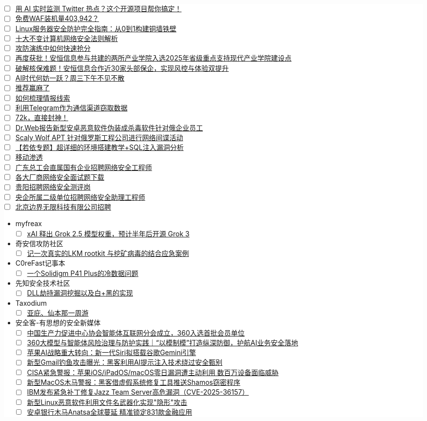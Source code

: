   - [ ] [用 AI 实时监测 Twitter 热点？这个开源项目帮你搞定！](https://mp.weixin.qq.com/s?__biz=MzU1NzczNTM1MQ==&mid=2247485471&idx=2&sn=d0203fafd258c599f70b36f29af1863c)
  - [ ] [免费WAF装机量403,942？](https://mp.weixin.qq.com/s?__biz=Mzg2NTk4MTE1MQ==&mid=2247487790&idx=1&sn=5209fff4e4836bf269c2fbd888d0db2f)
  - [ ] [Linux服务器安全防护完全指南：从0到1构建铜墙铁壁](https://mp.weixin.qq.com/s?__biz=MzI1NzI5NDM4Mw==&mid=2247499050&idx=1&sn=5e7ad208af25f601f3f3c8b30793303f)
  - [ ] [十大不变计算机网络安全法则解析](https://mp.weixin.qq.com/s?__biz=MzAxMjE3ODU3MQ==&mid=2650611991&idx=3&sn=2f7fff10ed5b78a1cead9443fa75abe6)
  - [ ] [攻防演练中如何快速抢分](https://mp.weixin.qq.com/s?__biz=MzkwOTIzODg0MA==&mid=2247491609&idx=1&sn=81f24fc5e8a80c371c79d42c5ddd6d9e)
  - [ ] [再度获批！安恒信息参与共建的两所产业学院入选2025年省级重点支持现代产业学院建设点](https://mp.weixin.qq.com/s?__biz=MjM5NTE0MjQyMg==&mid=2650632102&idx=1&sn=02a564fb5229e7eb12a38258e7ba2f18)
  - [ ] [破解核保难题！安恒信息合作近30家头部保企，实现风控与体验双提升](https://mp.weixin.qq.com/s?__biz=MjM5NTE0MjQyMg==&mid=2650632102&idx=2&sn=9d129ffde16880eb7a51ecd124833508)
  - [ ] [AI时代何妨一跃？周三下午不见不散](https://mp.weixin.qq.com/s?__biz=MzAxOTk3NTg5OQ==&mid=2247493228&idx=1&sn=63b3c4edfe15af0025c38b96beb70672)
  - [ ] [推荐赢麻了](https://mp.weixin.qq.com/s?__biz=MzAwMjQ2NTQ4Mg==&mid=2247500167&idx=1&sn=a4baf6419d0d720d10c43c837f7a9b6b)
  - [ ] [如何梳理情报线索](https://mp.weixin.qq.com/s?__biz=MzkxMDIwMTMxMw==&mid=2247494816&idx=1&sn=8a643f70a74295ed5fc0132ffcdd9174)
  - [ ] [利用Telegram作为通信渠道窃取数据](https://mp.weixin.qq.com/s?__biz=Mzg3NTU3NTY0Nw==&mid=2247490058&idx=1&sn=12151a2aafecef957ef3e5d5544cdb13)
  - [ ] [72k，直接封神！](https://mp.weixin.qq.com/s?__biz=MzUzMDQ1MTY0MQ==&mid=2247507178&idx=1&sn=c1bcf02752c715a8780b2b8ce4f5a438)
  - [ ] [Dr.Web报告新型安卓恶意软件伪装成杀毒软件针对俄企业员工](https://mp.weixin.qq.com/s?__biz=MzI2NzAwOTg4NQ==&mid=2649796117&idx=1&sn=46f696b45f07b4b4857807eac8c38d81)
  - [ ] [Scaly Wolf APT 针对俄罗斯工程公司进行网络间谍活动](https://mp.weixin.qq.com/s?__biz=MzI2NzAwOTg4NQ==&mid=2649796117&idx=2&sn=d273650a6699b58a0aa1275d478ec3f5)
  - [ ] [【若依专题】超详细的环境搭建教学+SQL注入漏洞分析](https://mp.weixin.qq.com/s?__biz=Mzk0Mzc1MTI2Nw==&mid=2247495956&idx=1&sn=cd8d29b7a91a11cac66ecb4396dbcf14)
  - [ ] [移动渗透](https://mp.weixin.qq.com/s?__biz=MzIxNTIzNTExMQ==&mid=2247492112&idx=1&sn=ed33d3744191d032f4fecc284f2c87f8)
  - [ ] [广东总工会直属国有企业招聘网络安全工程师](https://mp.weixin.qq.com/s?__biz=MzU4OTg4Nzc4MQ==&mid=2247506513&idx=1&sn=6f40d456e04dadde82f110e6fe807f2a)
  - [ ] [各大厂商网络安全面试题下载](https://mp.weixin.qq.com/s?__biz=MzU4OTg4Nzc4MQ==&mid=2247506513&idx=2&sn=0e447f99ac1ee423d1cd5498737b0203)
  - [ ] [贵阳招聘网络安全测评岗](https://mp.weixin.qq.com/s?__biz=MzU4OTg4Nzc4MQ==&mid=2247506513&idx=3&sn=ffd06643d42aa9160aba6e426f474d51)
  - [ ] [央企所属二级单位招聘网络安全助理工程师](https://mp.weixin.qq.com/s?__biz=MzU4OTg4Nzc4MQ==&mid=2247506513&idx=4&sn=541835484ed7b9ea77639a641279ac36)
  - [ ] [北京边界无限科技有限公司招聘](https://mp.weixin.qq.com/s?__biz=MzU4OTg4Nzc4MQ==&mid=2247506513&idx=5&sn=cb0f2981b97cfe19378d842214aa07b5)
- myfreax
  - [ ] [xAI 释出 Grok 2.5 模型权重，预计半年后开源 Grok 3](https://www.myfreax.com/xai-releases-the-weights-of-grok-2-on-hugging-face/)
- 奇安信攻防社区
  - [ ] [记一次真实的LKM rootkit 与挖矿病毒的结合应急案例](https://forum.butian.net/share/4491)
- C0reFast记事本
  - [ ] [一个Solidigm P41 Plus的冷数据问题](https://www.ichenfu.com/2025/08/25/solidigm-p41-plus-cold-data-problem/)
- 先知安全技术社区
  - [ ] [DLL劫持漏洞挖掘以及白+黑的实现](https://xz.aliyun.com/news/18698)
- Taxodium
  - [ ] [亚庇、仙本那一周游](https://taxodium.ink//malaysia-kota-kinabalu-semporna-trip.html)
- 安全客-有思想的安全新媒体
  - [ ] [中国生产力促进中心协会智能体互联网分会成立，360入选首批会员单位](https://www.anquanke.com/post/id/311490)
  - [ ] [360大模型与智能体风险治理与防护实践｜“以模制模”打造纵深防御，护航AI业务安全落地](https://www.anquanke.com/post/id/311480)
  - [ ] [苹果AI战略重大转向：新一代Siri拟搭载谷歌Gemini引擎](https://www.anquanke.com/post/id/311448)
  - [ ] [新型Gmail钓鱼攻击曝光：黑客利用AI提示注入技术绕过安全甄别](https://www.anquanke.com/post/id/311451)
  - [ ] [CISA紧急警报：苹果iOS/iPadOS/macOS零日漏洞遭主动利用 数百万设备面临威胁](https://www.anquanke.com/post/id/311464)
  - [ ] [新型MacOS木马警报：黑客借虚假系统修复工具推送Shamos窃密程序](https://www.anquanke.com/post/id/311456)
  - [ ] [IBM发布紧急补丁修复Jazz Team Server高危漏洞（CVE-2025-36157）](https://www.anquanke.com/post/id/311445)
  - [ ] [新型Linux恶意软件利用文件名武器化实现"隐形"攻击](https://www.anquanke.com/post/id/311438)
  - [ ] [安卓银行木马Anatsa全球蔓延 精准锁定831款金融应用](https://www.anquanke.com/post/id/311442)